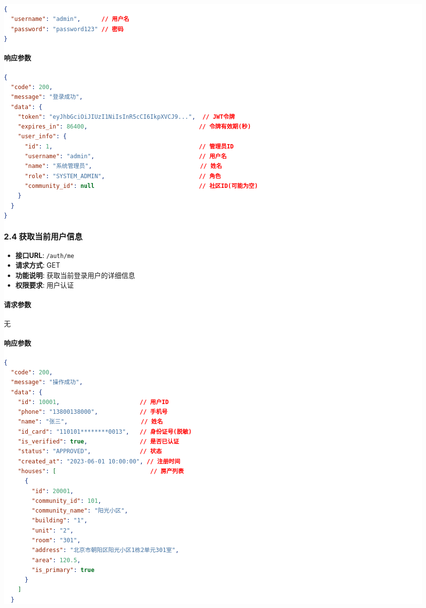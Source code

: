 ```json
{
  "username": "admin",      // 用户名
  "password": "password123" // 密码
}
```

#### 响应参数

```json
{
  "code": 200,
  "message": "登录成功",
  "data": {
    "token": "eyJhbGciOiJIUzI1NiIsInR5cCI6IkpXVCJ9...",  // JWT令牌
    "expires_in": 86400,                                // 令牌有效期(秒)
    "user_info": {
      "id": 1,                                          // 管理员ID
      "username": "admin",                              // 用户名
      "name": "系统管理员",                               // 姓名
      "role": "SYSTEM_ADMIN",                           // 角色
      "community_id": null                              // 社区ID(可能为空)
    }
  }
}
```

### 2.4 获取当前用户信息

- **接口URL**: `/auth/me`
- **请求方式**: GET
- **功能说明**: 获取当前登录用户的详细信息
- **权限要求**: 用户认证

#### 请求参数

无

#### 响应参数

```json
{
  "code": 200,
  "message": "操作成功",
  "data": {
    "id": 10001,                       // 用户ID
    "phone": "13800138000",            // 手机号
    "name": "张三",                     // 姓名
    "id_card": "110101********0013",   // 身份证号(脱敏)
    "is_verified": true,               // 是否已认证
    "status": "APPROVED",              // 状态
    "created_at": "2023-06-01 10:00:00", // 注册时间
    "houses": [                           // 房产列表
      {
        "id": 20001,
        "community_id": 101,
        "community_name": "阳光小区",
        "building": "1",
        "unit": "2",
        "room": "301",
        "address": "北京市朝阳区阳光小区1栋2单元301室",
        "area": 120.5,
        "is_primary": true
      }
    ]
  }
```